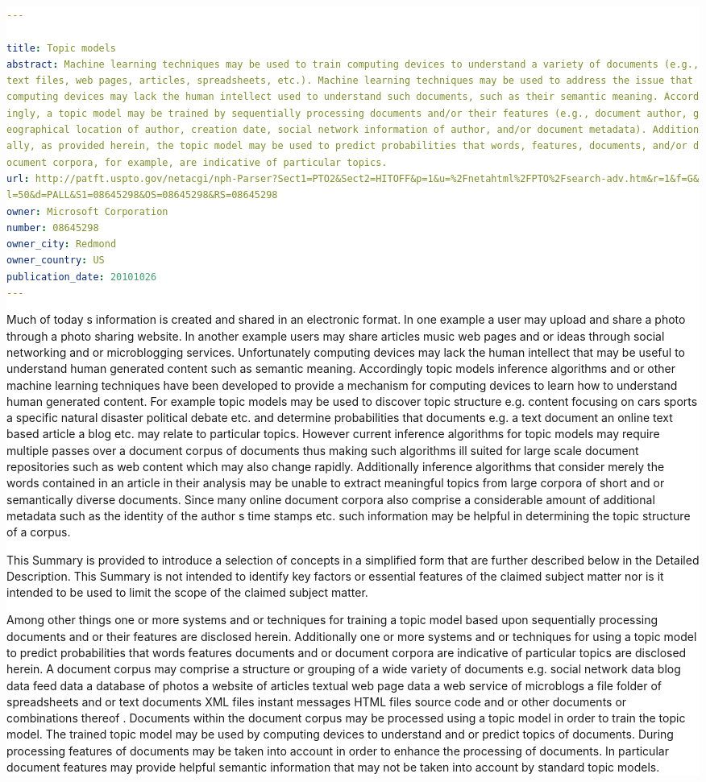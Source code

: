 ```yaml
---

title: Topic models
abstract: Machine learning techniques may be used to train computing devices to understand a variety of documents (e.g., text files, web pages, articles, spreadsheets, etc.). Machine learning techniques may be used to address the issue that computing devices may lack the human intellect used to understand such documents, such as their semantic meaning. Accordingly, a topic model may be trained by sequentially processing documents and/or their features (e.g., document author, geographical location of author, creation date, social network information of author, and/or document metadata). Additionally, as provided herein, the topic model may be used to predict probabilities that words, features, documents, and/or document corpora, for example, are indicative of particular topics.
url: http://patft.uspto.gov/netacgi/nph-Parser?Sect1=PTO2&Sect2=HITOFF&p=1&u=%2Fnetahtml%2FPTO%2Fsearch-adv.htm&r=1&f=G&l=50&d=PALL&S1=08645298&OS=08645298&RS=08645298
owner: Microsoft Corporation
number: 08645298
owner_city: Redmond
owner_country: US
publication_date: 20101026
---
```

Much of today s information is created and shared in an electronic format. In one example a user may upload and share a photo through a photo sharing website. In another example users may share articles music web pages and or ideas through social networking and or microblogging services. Unfortunately computing devices may lack the human intellect that may be useful to understand human generated content such as semantic meaning. Accordingly topic models inference algorithms and or other machine learning techniques have been developed to provide a mechanism for computing devices to learn how to understand human generated content. For example topic models may be used to discover topic structure e.g. content focusing on cars sports a specific natural disaster political debate etc. and determine probabilities that documents e.g. a text document an online text based article a blog etc. may relate to particular topics. However current inference algorithms for topic models may require multiple passes over a document corpus of documents thus making such algorithms ill suited for large scale document repositories such as web content which may also change rapidly. Additionally inference algorithms that consider merely the words contained in an article in their analysis may be unable to extract meaningful topics from large corpora of short and or semantically diverse documents. Since many online document corpora also comprise a considerable amount of additional metadata such as the identity of the author s time stamps etc. such information may be helpful in determining the topic structure of a corpus.

This Summary is provided to introduce a selection of concepts in a simplified form that are further described below in the Detailed Description. This Summary is not intended to identify key factors or essential features of the claimed subject matter nor is it intended to be used to limit the scope of the claimed subject matter.

Among other things one or more systems and or techniques for training a topic model based upon sequentially processing documents and or their features are disclosed herein. Additionally one or more systems and or techniques for using a topic model to predict probabilities that words features documents and or document corpora are indicative of particular topics are disclosed herein. A document corpus may comprise a structure or grouping of a wide variety of documents e.g. social network data blog data feed data a database of photos a website of articles textual web page data a web service of microblogs a file folder of spreadsheets and or text documents XML files instant messages HTML files source code and or other documents or combinations thereof . Documents within the document corpus may be processed using a topic model in order to train the topic model. The trained topic model may be used by computing devices to understand and or predict topics of documents. During processing features of documents may be taken into account in order to enhance the processing of documents. In particular document features may provide helpful semantic information that may not be taken into account by standard topic models.
